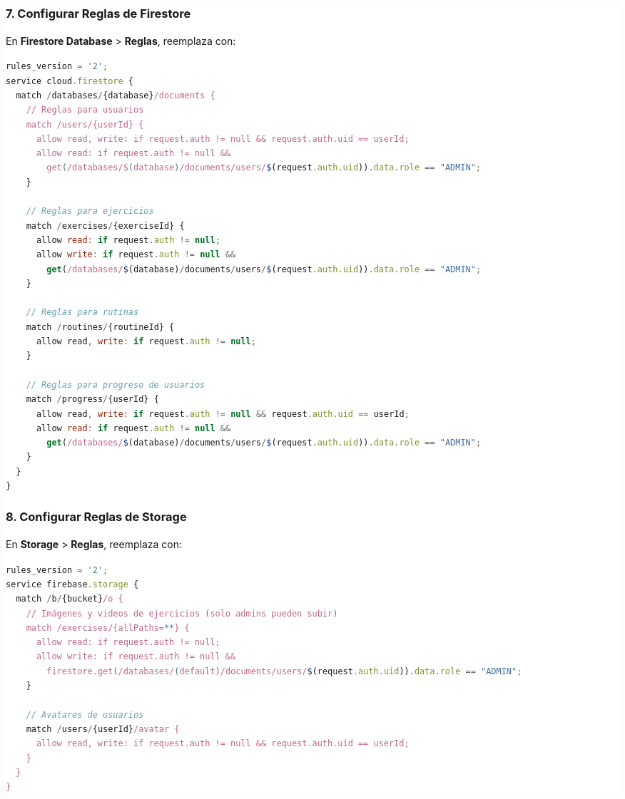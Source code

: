 ### 7. Configurar Reglas de Firestore

En **Firestore Database** > **Reglas**, reemplaza con:

```javascript
rules_version = '2';
service cloud.firestore {
  match /databases/{database}/documents {
    // Reglas para usuarios
    match /users/{userId} {
      allow read, write: if request.auth != null && request.auth.uid == userId;
      allow read: if request.auth != null && 
        get(/databases/$(database)/documents/users/$(request.auth.uid)).data.role == "ADMIN";
    }
    
    // Reglas para ejercicios
    match /exercises/{exerciseId} {
      allow read: if request.auth != null;
      allow write: if request.auth != null && 
        get(/databases/$(database)/documents/users/$(request.auth.uid)).data.role == "ADMIN";
    }
    
    // Reglas para rutinas
    match /routines/{routineId} {
      allow read, write: if request.auth != null;
    }
    
    // Reglas para progreso de usuarios
    match /progress/{userId} {
      allow read, write: if request.auth != null && request.auth.uid == userId;
      allow read: if request.auth != null && 
        get(/databases/$(database)/documents/users/$(request.auth.uid)).data.role == "ADMIN";
    }
  }
}
```

### 8. Configurar Reglas de Storage

En **Storage** > **Reglas**, reemplaza con:

```javascript
rules_version = '2';
service firebase.storage {
  match /b/{bucket}/o {
    // Imágenes y videos de ejercicios (solo admins pueden subir)
    match /exercises/{allPaths=**} {
      allow read: if request.auth != null;
      allow write: if request.auth != null && 
        firestore.get(/databases/(default)/documents/users/$(request.auth.uid)).data.role == "ADMIN";
    }
    
    // Avatares de usuarios
    match /users/{userId}/avatar {
      allow read, write: if request.auth != null && request.auth.uid == userId;
    }
  }
}
```
